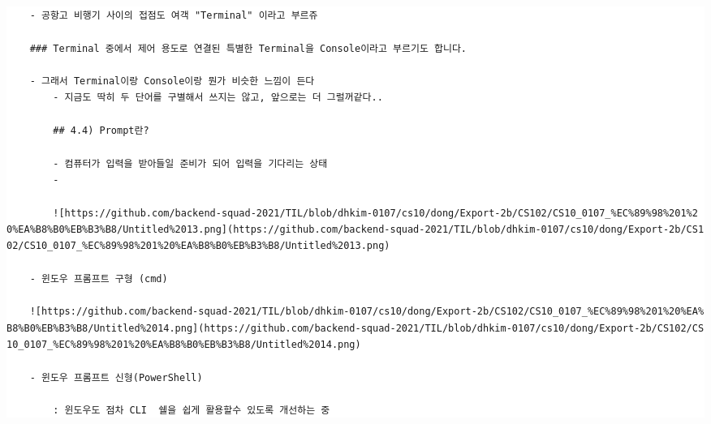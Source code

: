         - 공항고 비행기 사이의 접점도 여객 "Terminal" 이라고 부르쥬

        ### Terminal 중에서 제어 용도로 연결된 특별한 Terminal을 Console이라고 부르기도 합니다.

        - 그래서 Terminal이랑 Console이랑 뭔가 비슷한 느낌이 든다
            - 지금도 딱히 두 단어를 구별해서 쓰지는 않고, 앞으로는 더 그럴꺼같다..

            ## 4.4) Prompt란?

            - 컴퓨터가 입력을 받아들일 준비가 되어 입력을 기다리는 상태
            - 

            ![https://github.com/backend-squad-2021/TIL/blob/dhkim-0107/cs10/dong/Export-2b/CS102/CS10_0107_%EC%89%98%201%20%EA%B8%B0%EB%B3%B8/Untitled%2013.png](https://github.com/backend-squad-2021/TIL/blob/dhkim-0107/cs10/dong/Export-2b/CS102/CS10_0107_%EC%89%98%201%20%EA%B8%B0%EB%B3%B8/Untitled%2013.png)

        - 윈도우 프롬프트 구형 (cmd)

        ![https://github.com/backend-squad-2021/TIL/blob/dhkim-0107/cs10/dong/Export-2b/CS102/CS10_0107_%EC%89%98%201%20%EA%B8%B0%EB%B3%B8/Untitled%2014.png](https://github.com/backend-squad-2021/TIL/blob/dhkim-0107/cs10/dong/Export-2b/CS102/CS10_0107_%EC%89%98%201%20%EA%B8%B0%EB%B3%B8/Untitled%2014.png)

        - 윈도우 프롬프트 신형(PowerShell)

            : 윈도우도 점차 CLI  쉘을 쉽게 활용할수 있도록 개선하는 중

